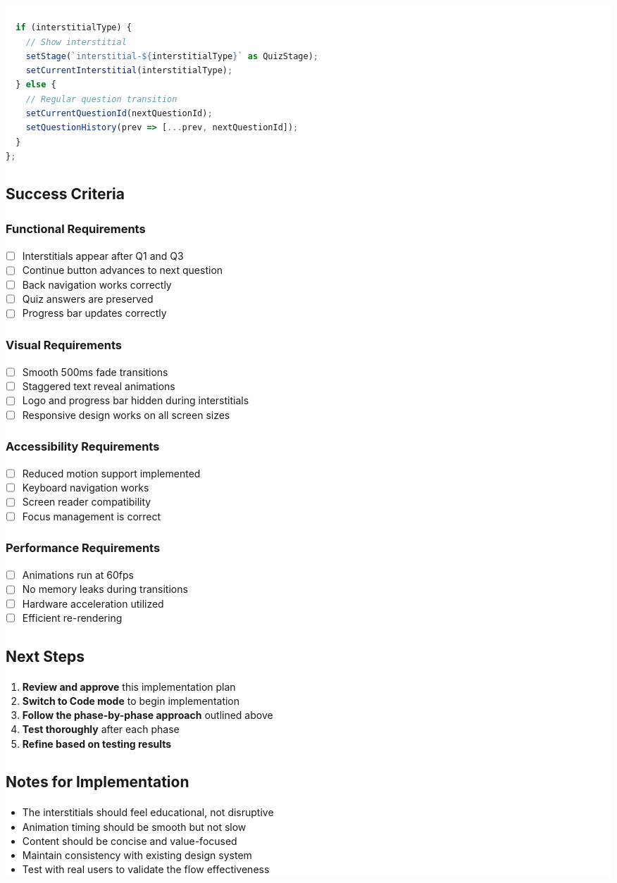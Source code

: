 ```typescript
  
  if (interstitialType) {
    // Show interstitial
    setStage(`interstitial-${interstitialType}` as QuizStage);
    setCurrentInterstitial(interstitialType);
  } else {
    // Regular question transition
    setCurrentQuestionId(nextQuestionId);
    setQuestionHistory(prev => [...prev, nextQuestionId]);
  }
};
```

## Success Criteria

### Functional Requirements
- [ ] Interstitials appear after Q1 and Q3
- [ ] Continue button advances to next question
- [ ] Back navigation works correctly
- [ ] Quiz answers are preserved
- [ ] Progress bar updates correctly

### Visual Requirements
- [ ] Smooth 500ms fade transitions
- [ ] Staggered text reveal animations
- [ ] Logo and progress bar hidden during interstitials
- [ ] Responsive design works on all screen sizes

### Accessibility Requirements
- [ ] Reduced motion support implemented
- [ ] Keyboard navigation works
- [ ] Screen reader compatibility
- [ ] Focus management is correct

### Performance Requirements
- [ ] Animations run at 60fps
- [ ] No memory leaks during transitions
- [ ] Hardware acceleration utilized
- [ ] Efficient re-rendering

## Next Steps

1. **Review and approve** this implementation plan
2. **Switch to Code mode** to begin implementation
3. **Follow the phase-by-phase approach** outlined above
4. **Test thoroughly** after each phase
5. **Refine based on testing results**

## Notes for Implementation

- The interstitials should feel educational, not disruptive
- Animation timing should be smooth but not slow
- Content should be concise and value-focused
- Maintain consistency with existing design system
- Test with real users to validate the flow effectiveness